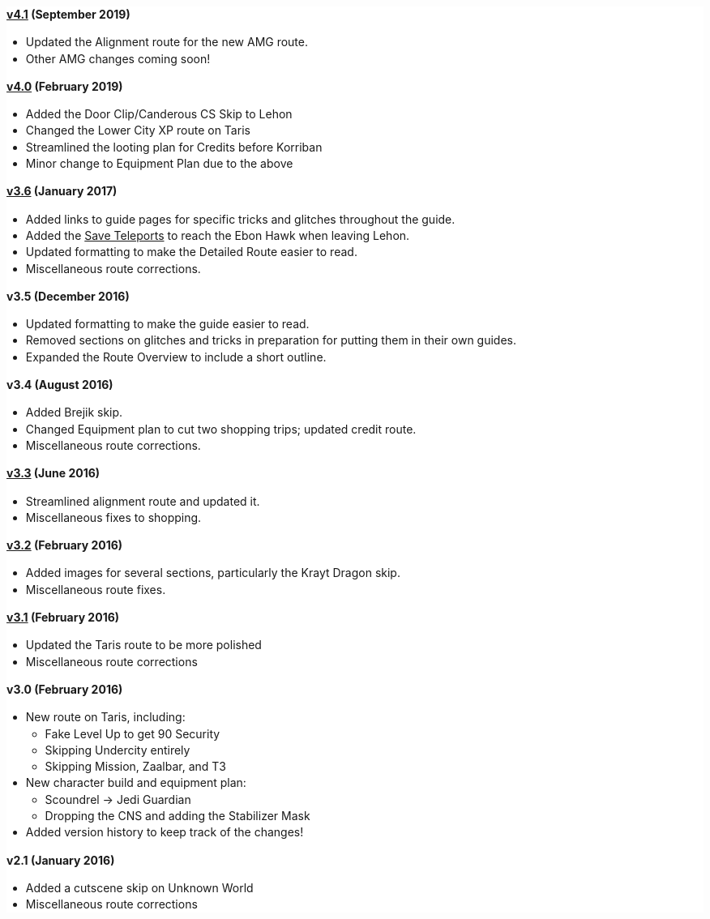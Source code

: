 **[v4.1](https://web.archive.org/web/20220806234333/https://pastebin.com/X5cK8njg) (September 2019)**
- Updated the Alignment route for the new AMG route.
- Other AMG changes coming soon!

**[v4.0](https://web.archive.org/web/20190530154810/https://www.speedrun.com/kotor1/guide/hmjxg) (February 2019)**
- Added the Door Clip/Canderous CS Skip to Lehon
- Changed the Lower City XP route on Taris
- Streamlined the looting plan for Credits before Korriban
- Minor change to Equipment Plan due to the above

**[v3.6](https://web.archive.org/web/20170123171237/https://www.speedrun.com/kotor1/guide/hmjxg) (January 2017)**
- Added links to guide pages for specific tricks and glitches throughout the guide.
- Added the [Save Teleports](5dagb) to reach the Ebon Hawk when leaving Lehon.
- Updated formatting to make the Detailed Route easier to read.
- Miscellaneous route corrections.

**v3.5 (December 2016)**
- Updated formatting to make the guide easier to read.
- Removed sections on glitches and tricks in preparation for putting them in their own guides.
- Expanded the Route Overview to include a short outline.

**v3.4 (August 2016)**
- Added Brejik skip.
- Changed Equipment plan to cut two shopping trips; updated credit route.
- Miscellaneous route corrections.

**[v3.3](https://web.archive.org/web/20160716142129/https://www.speedrun.com/kotor1/guide/hmjxg) (June 2016)**
- Streamlined alignment route and updated it.
- Miscellaneous fixes to shopping.

**[v3.2](https://web.archive.org/web/20160316011315/https://www.speedrun.com/kotor1/guide/hmjxg) (February 2016)**
- Added images for several sections, particularly the Krayt Dragon skip.
- Miscellaneous route fixes.

**[v3.1](https://web.archive.org/web/20220806230113/https://pastebin.com/3tnELbi8) (February 2016)**
- Updated the Taris route to be more polished
- Miscellaneous route corrections

**v3.0 (February 2016)**
- New route on Taris, including:
  - Fake Level Up to get 90 Security
  - Skipping Undercity entirely
  - Skipping Mission, Zaalbar, and T3
- New character build and equipment plan:
  - Scoundrel -> Jedi Guardian
  - Dropping the CNS and adding the Stabilizer Mask
- Added version history to keep track of the changes!

**v2.1 (January 2016)**
- Added a cutscene skip on Unknown World
- Miscellaneous route corrections
